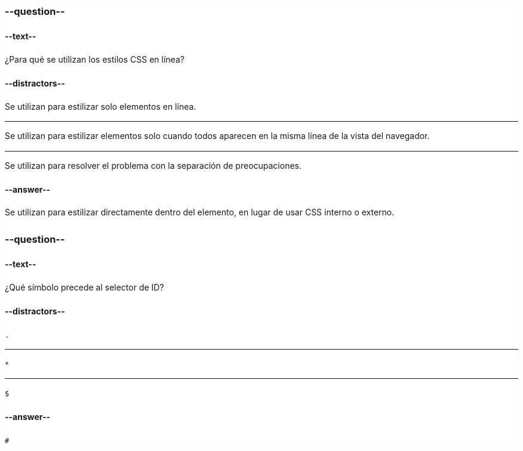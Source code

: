 ### --question--

#### --text--

¿Para qué se utilizan los estilos CSS en línea?

#### --distractors--

Se utilizan para estilizar solo elementos en línea.

---

Se utilizan para estilizar elementos solo cuando todos aparecen en la misma línea de la vista del navegador.

---

Se utilizan para resolver el problema con la separación de preocupaciones.

#### --answer--

Se utilizan para estilizar directamente dentro del elemento, en lugar de usar CSS interno o externo.

### --question--

#### --text--

¿Qué símbolo precede al selector de ID?

#### --distractors--

`.`

---

`*`

---

`$`

#### --answer--

`#`

